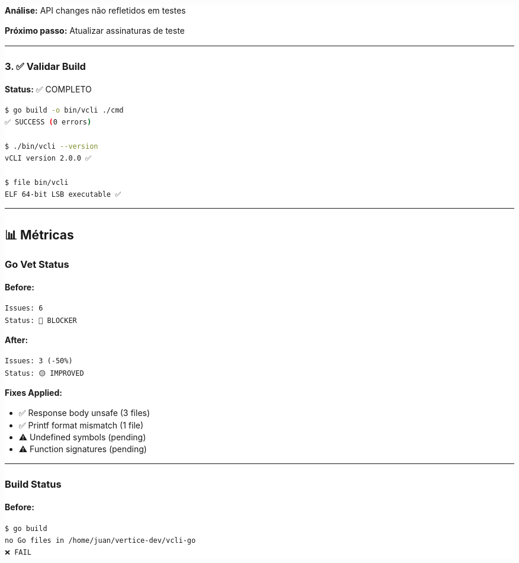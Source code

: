 **Análise:** API changes não refletidos em testes

**Próximo passo:** Atualizar assinaturas de teste

---

### 3. ✅ Validar Build

**Status:** ✅ COMPLETO

```bash
$ go build -o bin/vcli ./cmd
✅ SUCCESS (0 errors)

$ ./bin/vcli --version
vCLI version 2.0.0 ✅

$ file bin/vcli
ELF 64-bit LSB executable ✅
```

---

## 📊 Métricas

### Go Vet Status

**Before:**
```
Issues: 6
Status: 🔴 BLOCKER
```

**After:**
```
Issues: 3 (-50%)
Status: 🟡 IMPROVED
```

**Fixes Applied:**
- ✅ Response body unsafe (3 files)
- ✅ Printf format mismatch (1 file)
- ⚠️ Undefined symbols (pending)
- ⚠️ Function signatures (pending)

---

### Build Status

**Before:**
```
$ go build
no Go files in /home/juan/vertice-dev/vcli-go
❌ FAIL
```
